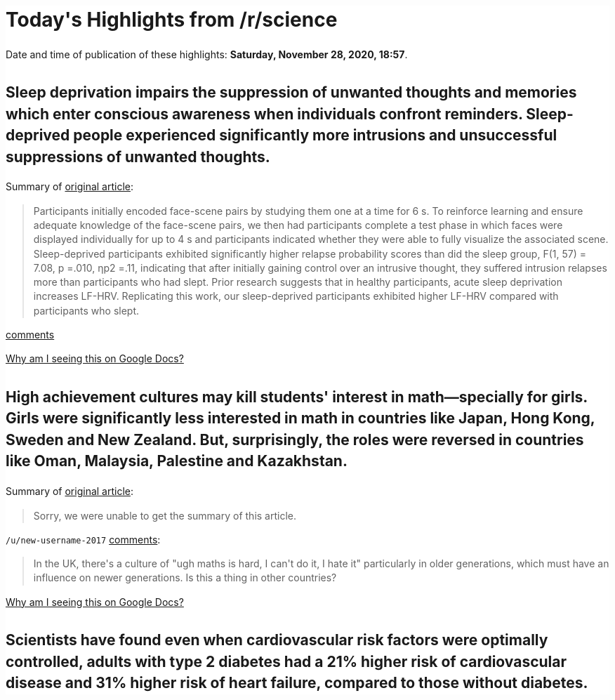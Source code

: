 # Today's Highlights from /r/science

Date and time of publication of these highlights: **Saturday, November 28, 2020, 18:57**.

## Sleep deprivation impairs the suppression of unwanted thoughts and memories which enter conscious awareness when individuals confront reminders. Sleep-deprived people experienced significantly more intrusions and unsuccessful suppressions of unwanted thoughts.

Summary of [original article](https://journals.sagepub.com/doi/full/10.1177/2167702620951511):

> Participants initially encoded face-scene pairs by studying them one at a time for 6 s. To reinforce learning and ensure adequate knowledge of the face-scene pairs, we then had participants complete a test phase in which faces were displayed individually for up to 4 s and participants indicated whether they were able to fully visualize the associated scene. Sleep-deprived participants exhibited significantly higher relapse probability scores than did the sleep group, F(1, 57) = 7.08, p =.010, ηp2 =.11, indicating that after initially gaining control over an intrusive thought, they suffered intrusion relapses more than participants who had slept. Prior research suggests that in healthy participants, acute sleep deprivation increases LF-HRV. Replicating this work, our sleep-deprived participants exhibited higher LF-HRV compared with participants who slept.

[comments](https://www.reddit.com/r/science/comments/k2o5a8/sleep_deprivation_impairs_the_suppression_of/)

[Why am I seeing this on Google Docs?](https://docs.google.com/document/d/1Dc6We63vOXIZsc0op-Bt4abqkYjXzOigalQqFxmvvbM/edit?usp=sharing)

## High achievement cultures may kill students' interest in math—specially for girls. Girls were significantly less interested in math in countries like Japan, Hong Kong, Sweden and New Zealand. But, surprisingly, the roles were reversed in countries like Oman, Malaysia, Palestine and Kazakhstan.

Summary of [original article](https://blog.frontiersin.org/2020/11/25/psychology-gender-differences-boys-girls-mathematics-schoolwork-performance-interest/):

> Sorry, we were unable to get the summary of this article.

`/u/new-username-2017` [comments](https://www.reddit.com/r/science/comments/k2lhsf/high_achievement_cultures_may_kill_students/):

> In the UK, there's a culture of "ugh maths is hard, I can't do it, I hate it" particularly in older generations, which must have an influence on newer generations. Is this a thing in other countries?

[Why am I seeing this on Google Docs?](https://docs.google.com/document/d/1Dc6We63vOXIZsc0op-Bt4abqkYjXzOigalQqFxmvvbM/edit?usp=sharing)

## Scientists have found even when cardiovascular risk factors were optimally controlled, adults with type 2 diabetes had a 21% higher risk of cardiovascular disease and 31% higher risk of heart failure, compared to those without diabetes.
